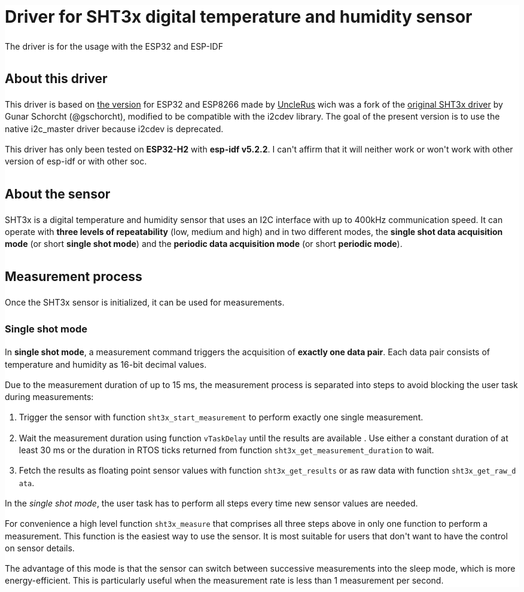 # Driver for **SHT3x** digital **temperature and humidity sensor**

The driver is for the usage with the ESP32 and ESP-IDF

## About this driver

This driver is based on [the version](https://github.com/UncleRus/esp-idf-lib/sht3x) for ESP32 and ESP8266 made by [UncleRus](https://github.com/UncleRus) wich was a fork of the [original SHT3x driver](https://github.com/gschorcht/sht3x-esp-idf) by Gunar Schorcht (@gschorcht), modified to be compatible with the i2cdev library. The goal of the present version is to use the native i2c_master driver because i2cdev is deprecated. 

This driver has only been tested on **ESP32-H2** with **esp-idf v5.2.2**. I can't affirm that it will neither work or won't work with other version of esp-idf or with other soc.

## About the sensor

SHT3x is a digital temperature and humidity sensor that uses an I2C interface with up to 400kHz communication speed. It can operate with **three levels of repeatability** (low, medium and high) and in two different modes, the **single shot data acquisition mode** (or short **single shot mode**) and the **periodic data acquisition mode** (or short **periodic mode**).

## Measurement process

Once the SHT3x sensor is initialized, it can be used for measurements. 

### Single shot mode

In **single shot mode**, a measurement command triggers the acquisition of **exactly one data pair**. Each data pair consists of temperature and humidity as 16-bit decimal values. 

Due to the measurement duration of up to 15 ms, the measurement process is separated into steps to avoid blocking the user task during measurements:

1. Trigger the sensor with function ```sht3x_start_measurement``` to perform exactly one single measurement.

2. Wait the measurement duration using function ```vTaskDelay``` until the results are available . Use either a constant duration of at least 30 ms or the duration in RTOS ticks returned from function ```sht3x_get_measurement_duration``` to wait.

3. Fetch the results as floating point sensor values with function ```sht3x_get_results``` or as raw data with function ```sht3x_get_raw_data```.

In the *single shot mode*, the user task has to perform all steps every time new sensor values ​​are needed. 

For convenience a high level function ```sht3x_measure``` that comprises all three steps above in only one function to perform a measurement. This function is the easiest way to use the sensor. It is most suitable for users that don't want to have the control on sensor details.

The advantage of this mode is that the sensor can switch between successive measurements into the sleep mode, which is more energy-efficient. This is particularly useful when the measurement rate is less than 1 measurement per second.
